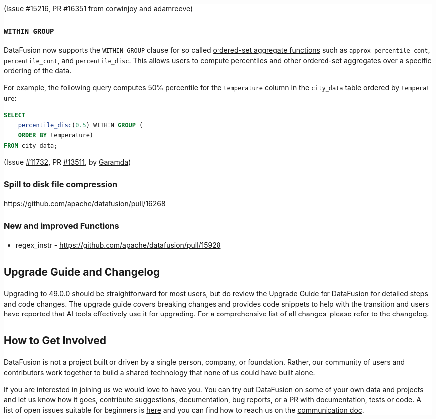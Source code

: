 ([Issue #15216](https://github.com/apache/datafusion/issues/15216),
[PR #16351](https://github.com/apache/datafusion/pull/16351)
from [corwinjoy](https://github.com/corwinjoy) and [adamreeve](https://github.com/adamreeve))


### `WITHIN GROUP`

DataFusion now supports the `WITHIN GROUP` clause for so called [ordered-set aggregate
functions] such as `approx_percentile_cont`, `percentile_cont`, and
`percentile_disc`. This allows users to compute percentiles and other
ordered-set aggregates over a specific ordering of the data.

For example, the following query computes 50% percentile for the `temperature` column
in the `city_data` table ordered by `temperature`:

```sql
SELECT
	percentile_disc(0.5) WITHIN GROUP (
	ORDER BY temperature)
FROM city_data;
```

[ordered-set aggregate functions]: https://www.postgresql.org/docs/9.4/functions-aggregate.html#FUNCTIONS-ORDEREDSET-TABLE

(Issue [#11732](https://github.com/apache/datafusion/issues/11732), 
PR [#13511](https://github.com/apache/datafusion/pull/13511),
by [Garamda](https://github.com/Garamda))

### Spill to disk file compression

https://github.com/apache/datafusion/pull/16268


### New and improved Functions

- regex_instr - https://github.com/apache/datafusion/pull/15928

## Upgrade Guide and Changelog

Upgrading to 49.0.0 should be straightforward for most users, but do review the
[Upgrade Guide for DataFusion](https://datafusion.apache.org/library-user-guide/upgrading.html) for detailed
steps and code changes. The upgrade guide covers breaking changes and provides code snippets to help with the
transition and users have reported that AI tools effectively use it for upgrading. 
For a comprehensive list of all changes, please refer to the [changelog].

## How to Get Involved

DataFusion is not a project built or driven by a single person, company, or
foundation. Rather, our community of users and contributors work together to
build a shared technology that none of us could have built alone.

If you are interested in joining us we would love to have you. You can try out
DataFusion on some of your own data and projects and let us know how it goes,
contribute suggestions, documentation, bug reports, or a PR with documentation,
tests or code. A list of open issues suitable for beginners is [here] and you
can find how to reach us on the [communication doc].

[here]: https://github.com/apache/arrow-datafusion/issues?q=is%3Aissue+is%3Aopen+label%3A%22good+first+issue%22
[communication doc]: https://datafusion.apache.org/contributor-guide/communication.html

[DataFusion 49.0.0]: https://crates.io/crates/datafusion/49.0.0
[DataFusion 48.0.0]: https://datafusion.apache.org/blog/2025/07/18/datafusion-48.0.0/
[changelog]: https://github.com/apache/datafusion/blob/branch-49/dev/changelog/49.0.0.md
[apache datafusion]: https://datafusion.apache.org/
[rust]: https://www.rust-lang.org/
[apache arrow]: https://arrow.apache.org
[DataFusion’s primary design goal]: https://datafusion.apache.org/user-guide/introduction.html#project-goals
[dataframe library]: https://datafusion.apache.org/user-guide/dataframe.html
[python library]: https://datafusion.apache.org/python/
[command line SQL tool]: https://datafusion.apache.org/user-guide/cli/
[Using Ordering for Better Plans Blog Post]: https://datafusion.apache.org/blog/2025/03/11/ordering-analysis
[Dynamic Filters in StarBurst]: https://docs.starburst.io/latest/admin/dynamic-filtering.html
[Top-K Aggregation Optimization at Snowflake]: https://www.snowflake.com/en/engineering-blog/optimizing-top-k-aggregation-snowflake/
[plan to write a blog post]: https://github.com/apache/datafusion/issues/15513
[Sideways Information Passing for joins]: https://github.com/apache/datafusion/issues/7955
[core DataFusion repo]: https://github.com/apache/arrow-datafusion
[changelogs]: https://github.com/apache/datafusion/tree/main/dev/changelog
[mailing list]: https://lists.apache.org/list.html?dev@datafusion.apache.org
[berkay]: https://github.com/berkaysynnada
[xudong963]: https://github.com/xudong963
[timsaucer]: https://github.com/timsaucer
[blaginin]: https://github.com/blaginin
[milenkovicm]: https://github.com/milenkovicm
[adriangb]: https://github.com/adriangb
[kosiew]: https://github.com/kosiew
[User defined Window Functions]: https://datafusion.apache.org/blog/2025/04/19/user-defined-window-functions
[part 1]: https://datafusion.apache.org/blog/2025/06/15/optimizing-sql-dataframes-part-one
[part 2]: https://datafusion.apache.org/blog/2025/06/15/optimizing-sql-dataframes-part-two
[Using Rust async for Query Execution and Cancelling Long-Running Queries]: https://datafusion.apache.org/blog/2025/06/30/cancellation
[Embedding User-Defined Indexes in Apache Parquet Files]: https://datafusion.apache.org/blog/2025/07/14/user-defined-parquet-indexes/
[documentation]: https://datafusion.apache.org/library-user-guide/functions/adding-udfs.html
[async UDF example]: https://github.com/apache/datafusion/blob/main/datafusion-examples/examples/async_udf.rs
[PR that implemented this feature]: https://github.com/apache/datafusion/pull/16398
[blog post]: https://datafusion.apache.org/blog/2025/06/30/cancellation
[contributing back upstream to tokio]: https://github.com/tokio-rs/tokio/pull/7405
[pepijnve]: https://github.com/pepijnve
[Apache Parquet]: https://parquet.apache.org/
[modular encryption]: https://parquet.apache.org/docs/file-format/data-pages/encryption/